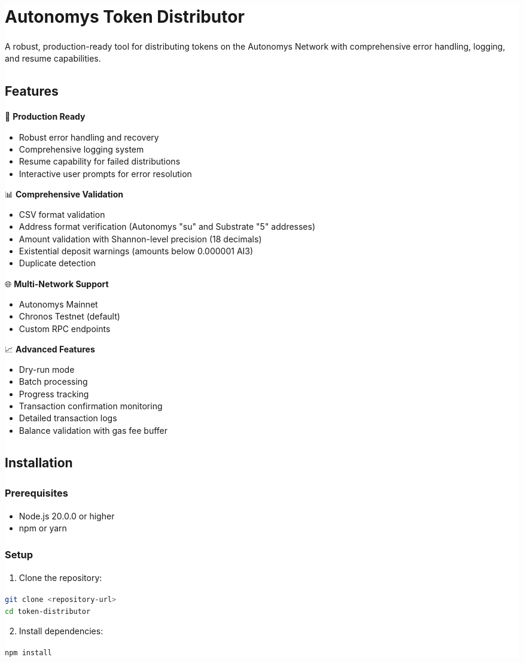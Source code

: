 # Autonomys Token Distributor

A robust, production-ready tool for distributing tokens on the Autonomys Network with comprehensive error handling, logging, and resume capabilities.

## Features

🚀 **Production Ready**
- Robust error handling and recovery
- Comprehensive logging system
- Resume capability for failed distributions
- Interactive user prompts for error resolution

📊 **Comprehensive Validation**
- CSV format validation
- Address format verification (Autonomys "su" and Substrate "5" addresses)
- Amount validation with Shannon-level precision (18 decimals)
- Existential deposit warnings (amounts below 0.000001 AI3)
- Duplicate detection

🌐 **Multi-Network Support**
- Autonomys Mainnet
- Chronos Testnet (default)
- Custom RPC endpoints

📈 **Advanced Features**
- Dry-run mode
- Batch processing
- Progress tracking
- Transaction confirmation monitoring
- Detailed transaction logs
- Balance validation with gas fee buffer

## Installation

### Prerequisites

- Node.js 20.0.0 or higher
- npm or yarn

### Setup

1. Clone the repository:
```bash
git clone <repository-url>
cd token-distributor
```

2. Install dependencies:
```bash
npm install
```
